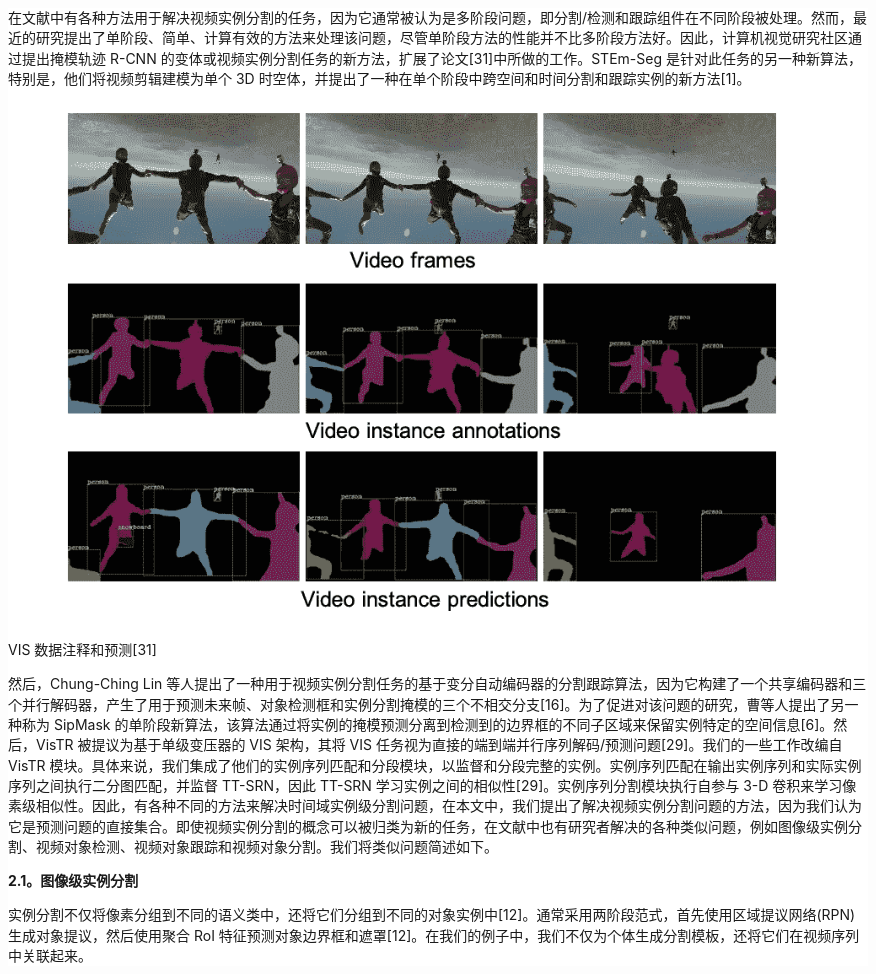 在文献中有各种方法用于解决视频实例分割的任务，因为它通常被认为是多阶段问题，即分割/检测和跟踪组件在不同阶段被处理。然而，最近的研究提出了单阶段、简单、计算有效的方法来处理该问题，尽管单阶段方法的性能并不比多阶段方法好。因此，计算机视觉研究社区通过提出掩模轨迹 R-CNN 的变体或视频实例分割任务的新方法，扩展了论文[31]中所做的工作。STEm-Seg 是针对此任务的另一种新算法，特别是，他们将视频剪辑建模为单个 3D 时空体，并提出了一种在单个阶段中跨空间和时间分割和跟踪实例的新方法[1]。

![](img/d564ad6e96de65ddc6edb55d5246c584.png)

VIS 数据注释和预测[31]

然后，Chung-Ching Lin 等人提出了一种用于视频实例分割任务的基于变分自动编码器的分割跟踪算法，因为它构建了一个共享编码器和三个并行解码器，产生了用于预测未来帧、对象检测框和实例分割掩模的三个不相交分支[16]。为了促进对该问题的研究，曹等人提出了另一种称为 SipMask 的单阶段新算法，该算法通过将实例的掩模预测分离到检测到的边界框的不同子区域来保留实例特定的空间信息[6]。然后，VisTR 被提议为基于单级变压器的 VIS 架构，其将 VIS 任务视为直接的端到端并行序列解码/预测问题[29]。我们的一些工作改编自 VisTR 模块。具体来说，我们集成了他们的实例序列匹配和分段模块，以监督和分段完整的实例。实例序列匹配在输出实例序列和实际实例序列之间执行二分图匹配，并监督 TT-SRN，因此 TT-SRN 学习实例之间的相似性[29]。实例序列分割模块执行自参与 3-D 卷积来学习像素级相似性。因此，有各种不同的方法来解决时间域实例级分割问题，在本文中，我们提出了解决视频实例分割问题的方法，因为我们认为它是预测问题的直接集合。即使视频实例分割的概念可以被归类为新的任务，在文献中也有研究者解决的各种类似问题，例如图像级实例分割、视频对象检测、视频对象跟踪和视频对象分割。我们将类似问题简述如下。

**2.1。图像级实例分割**

实例分割不仅将像素分组到不同的语义类中，还将它们分组到不同的对象实例中[12]。通常采用两阶段范式，首先使用区域提议网络(RPN)生成对象提议，然后使用聚合 RoI 特征预测对象边界框和遮罩[12]。在我们的例子中，我们不仅为个体生成分割模板，还将它们在视频序列中关联起来。
